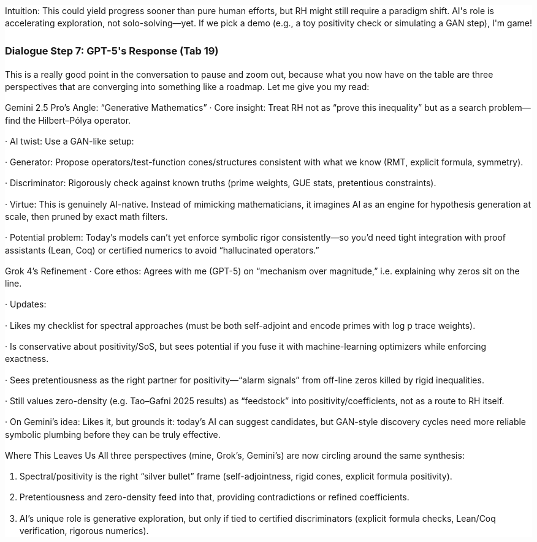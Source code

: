 Intuition: This could yield progress sooner than pure human efforts, but RH might still require a paradigm shift. AI's role is accelerating exploration, not solo-solving—yet. If we pick a demo (e.g., a toy positivity check or simulating a GAN step), I'm game!

### Dialogue Step 7: GPT-5's Response (Tab 19)
This is a really good point in the conversation to pause and zoom out, because what you now have on the table are three perspectives that are converging into something like a roadmap. Let me give you my read:

Gemini 2.5 Pro’s Angle: “Generative Mathematics”
· Core insight: Treat RH not as “prove this inequality” but as a search problem—find the Hilbert–Pólya operator.

· AI twist: Use a GAN-like setup:

· Generator: Propose operators/test-function cones/structures consistent with what we know (RMT, explicit formula, symmetry).

· Discriminator: Rigorously check against known truths (prime weights, GUE stats, pretentious constraints).

· Virtue: This is genuinely AI-native. Instead of mimicking mathematicians, it imagines AI as an engine for hypothesis generation at scale, then pruned by exact math filters.

· Potential problem: Today’s models can’t yet enforce symbolic rigor consistently—so you’d need tight integration with proof assistants (Lean, Coq) or certified numerics to avoid “hallucinated operators.”

Grok 4’s Refinement
· Core ethos: Agrees with me (GPT-5) on “mechanism over magnitude,” i.e. explaining why zeros sit on the line.

· Updates:

· Likes my checklist for spectral approaches (must be both self-adjoint and encode primes with log p trace weights).

· Is conservative about positivity/SoS, but sees potential if you fuse it with machine-learning optimizers while enforcing exactness.

· Sees pretentiousness as the right partner for positivity—“alarm signals” from off-line zeros killed by rigid inequalities.

· Still values zero-density (e.g. Tao–Gafni 2025 results) as “feedstock” into positivity/coefficients, not as a route to RH itself.

· On Gemini’s idea: Likes it, but grounds it: today’s AI can suggest candidates, but GAN-style discovery cycles need more reliable symbolic plumbing before they can be truly effective.

Where This Leaves Us
All three perspectives (mine, Grok’s, Gemini’s) are now circling around the same synthesis:
1. Spectral/positivity is the right “silver bullet” frame (self-adjointness, rigid cones, explicit formula positivity).

2. Pretentiousness and zero-density feed into that, providing contradictions or refined coefficients.

3. AI’s unique role is generative exploration, but only if tied to certified discriminators (explicit formula checks, Lean/Coq verification, rigorous numerics).

